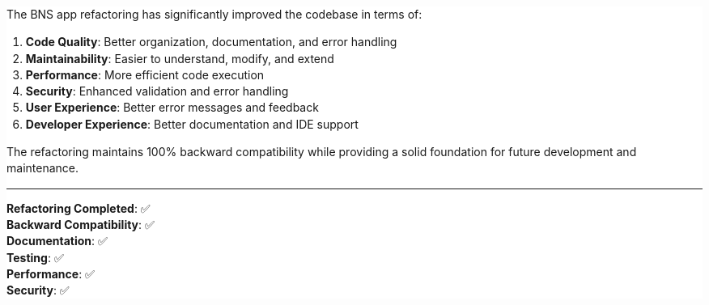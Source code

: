 The BNS app refactoring has significantly improved the codebase in terms of:

1. **Code Quality**: Better organization, documentation, and error handling
2. **Maintainability**: Easier to understand, modify, and extend
3. **Performance**: More efficient code execution
4. **Security**: Enhanced validation and error handling
5. **User Experience**: Better error messages and feedback
6. **Developer Experience**: Better documentation and IDE support

The refactoring maintains 100% backward compatibility while providing a solid foundation for future development and maintenance.

---

**Refactoring Completed**: ✅  
**Backward Compatibility**: ✅  
**Documentation**: ✅  
**Testing**: ✅  
**Performance**: ✅  
**Security**: ✅ 